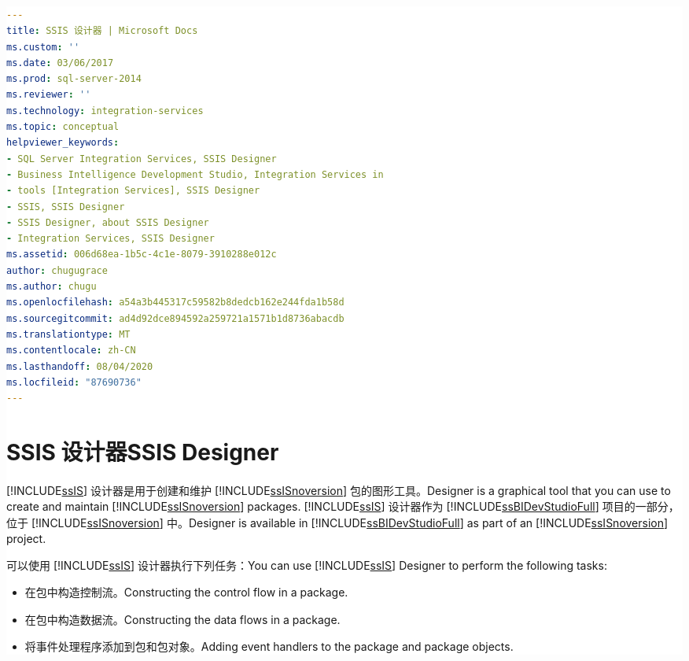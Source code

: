 ```yaml
---
title: SSIS 设计器 | Microsoft Docs
ms.custom: ''
ms.date: 03/06/2017
ms.prod: sql-server-2014
ms.reviewer: ''
ms.technology: integration-services
ms.topic: conceptual
helpviewer_keywords:
- SQL Server Integration Services, SSIS Designer
- Business Intelligence Development Studio, Integration Services in
- tools [Integration Services], SSIS Designer
- SSIS, SSIS Designer
- SSIS Designer, about SSIS Designer
- Integration Services, SSIS Designer
ms.assetid: 006d68ea-1b5c-4c1e-8079-3910288e012c
author: chugugrace
ms.author: chugu
ms.openlocfilehash: a54a3b445317c59582b8dedcb162e244fda1b58d
ms.sourcegitcommit: ad4d92dce894592a259721a1571b1d8736abacdb
ms.translationtype: MT
ms.contentlocale: zh-CN
ms.lasthandoff: 08/04/2020
ms.locfileid: "87690736"
---
```

# <a name="ssis-designer"></a><span data-ttu-id="ec611-102">SSIS 设计器</span><span class="sxs-lookup"><span data-stu-id="ec611-102">SSIS Designer</span></span>
  [!INCLUDE[ssIS](../includes/ssis-md.md)] <span data-ttu-id="ec611-103">设计器是用于创建和维护 [!INCLUDE[ssISnoversion](../includes/ssisnoversion-md.md)] 包的图形工具。</span><span class="sxs-lookup"><span data-stu-id="ec611-103">Designer is a graphical tool that you can use to create and maintain [!INCLUDE[ssISnoversion](../includes/ssisnoversion-md.md)] packages.</span></span> [!INCLUDE[ssIS](../includes/ssis-md.md)] <span data-ttu-id="ec611-104">设计器作为 [!INCLUDE[ssBIDevStudioFull](../includes/ssbidevstudiofull-md.md)] 项目的一部分，位于 [!INCLUDE[ssISnoversion](../includes/ssisnoversion-md.md)] 中。</span><span class="sxs-lookup"><span data-stu-id="ec611-104">Designer is available in [!INCLUDE[ssBIDevStudioFull](../includes/ssbidevstudiofull-md.md)] as part of an [!INCLUDE[ssISnoversion](../includes/ssisnoversion-md.md)] project.</span></span>

 <span data-ttu-id="ec611-105">可以使用 [!INCLUDE[ssIS](../includes/ssis-md.md)] 设计器执行下列任务：</span><span class="sxs-lookup"><span data-stu-id="ec611-105">You can use [!INCLUDE[ssIS](../includes/ssis-md.md)] Designer to perform the following tasks:</span></span>

-   <span data-ttu-id="ec611-106">在包中构造控制流。</span><span class="sxs-lookup"><span data-stu-id="ec611-106">Constructing the control flow in a package.</span></span>

-   <span data-ttu-id="ec611-107">在包中构造数据流。</span><span class="sxs-lookup"><span data-stu-id="ec611-107">Constructing the data flows in a package.</span></span>

-   <span data-ttu-id="ec611-108">将事件处理程序添加到包和包对象。</span><span class="sxs-lookup"><span data-stu-id="ec611-108">Adding event handlers to the package and package objects.</span></span>
